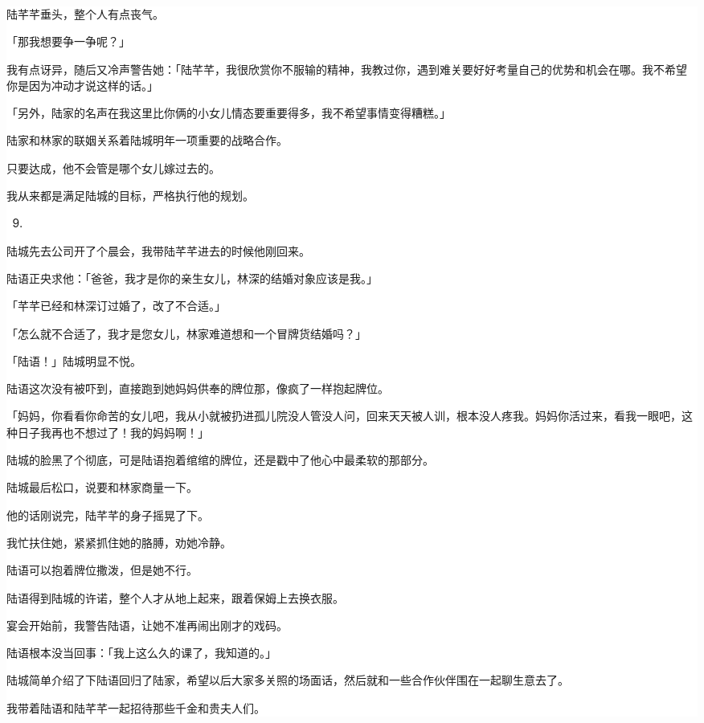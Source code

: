 陆芊芊垂头，整个人有点丧气。


「那我想要争一争呢？」


我有点讶异，随后又冷声警告她：「陆芊芊，我很欣赏你不服输的精神，我教过你，遇到难关要好好考量自己的优势和机会在哪。我不希望你是因为冲动才说这样的话。」


「另外，陆家的名声在我这里比你俩的小女儿情态要重要得多，我不希望事情变得糟糕。」


陆家和林家的联姻关系着陆城明年一项重要的战略合作。


只要达成，他不会管是哪个女儿嫁过去的。


我从来都是满足陆城的目标，严格执行他的规划。


9.


陆城先去公司开了个晨会，我带陆芊芊进去的时候他刚回来。


陆语正央求他：「爸爸，我才是你的亲生女儿，林深的结婚对象应该是我。」


「芊芊已经和林深订过婚了，改了不合适。」


「怎么就不合适了，我才是您女儿，林家难道想和一个冒牌货结婚吗？」


「陆语！」陆城明显不悦。


陆语这次没有被吓到，直接跑到她妈妈供奉的牌位那，像疯了一样抱起牌位。


「妈妈，你看看你命苦的女儿吧，我从小就被扔进孤儿院没人管没人问，回来天天被人训，根本没人疼我。妈妈你活过来，看我一眼吧，这种日子我再也不想过了！我的妈妈啊！」


陆城的脸黑了个彻底，可是陆语抱着绾绾的牌位，还是戳中了他心中最柔软的那部分。


陆城最后松口，说要和林家商量一下。


他的话刚说完，陆芊芊的身子摇晃了下。


我忙扶住她，紧紧抓住她的胳膊，劝她冷静。


陆语可以抱着牌位撒泼，但是她不行。


陆语得到陆城的许诺，整个人才从地上起来，跟着保姆上去换衣服。


宴会开始前，我警告陆语，让她不准再闹出刚才的戏码。


陆语根本没当回事：「我上这么久的课了，我知道的。」


陆城简单介绍了下陆语回归了陆家，希望以后大家多关照的场面话，然后就和一些合作伙伴围在一起聊生意去了。


我带着陆语和陆芊芊一起招待那些千金和贵夫人们。
